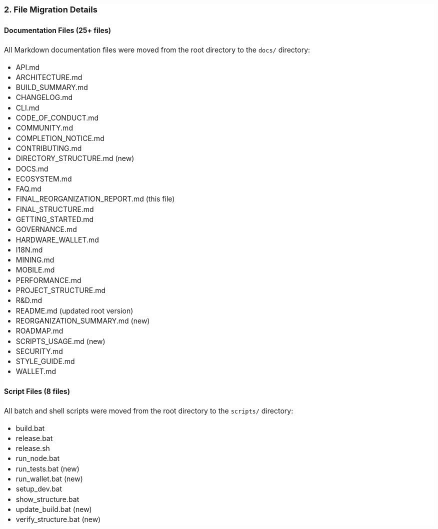 ### 2. File Migration Details

#### Documentation Files (25+ files)

All Markdown documentation files were moved from the root directory to the `docs/` directory:

- API.md
- ARCHITECTURE.md
- BUILD_SUMMARY.md
- CHANGELOG.md
- CLI.md
- CODE_OF_CONDUCT.md
- COMMUNITY.md
- COMPLETION_NOTICE.md
- CONTRIBUTING.md
- DIRECTORY_STRUCTURE.md (new)
- DOCS.md
- ECOSYSTEM.md
- FAQ.md
- FINAL_REORGANIZATION_REPORT.md (this file)
- FINAL_STRUCTURE.md
- GETTING_STARTED.md
- GOVERNANCE.md
- HARDWARE_WALLET.md
- I18N.md
- MINING.md
- MOBILE.md
- PERFORMANCE.md
- PROJECT_STRUCTURE.md
- R&D.md
- README.md (updated root version)
- REORGANIZATION_SUMMARY.md (new)
- ROADMAP.md
- SCRIPTS_USAGE.md (new)
- SECURITY.md
- STYLE_GUIDE.md
- WALLET.md

#### Script Files (8 files)

All batch and shell scripts were moved from the root directory to the `scripts/` directory:

- build.bat
- release.bat
- release.sh
- run_node.bat
- run_tests.bat (new)
- run_wallet.bat (new)
- setup_dev.bat
- show_structure.bat
- update_build.bat (new)
- verify_structure.bat (new)
